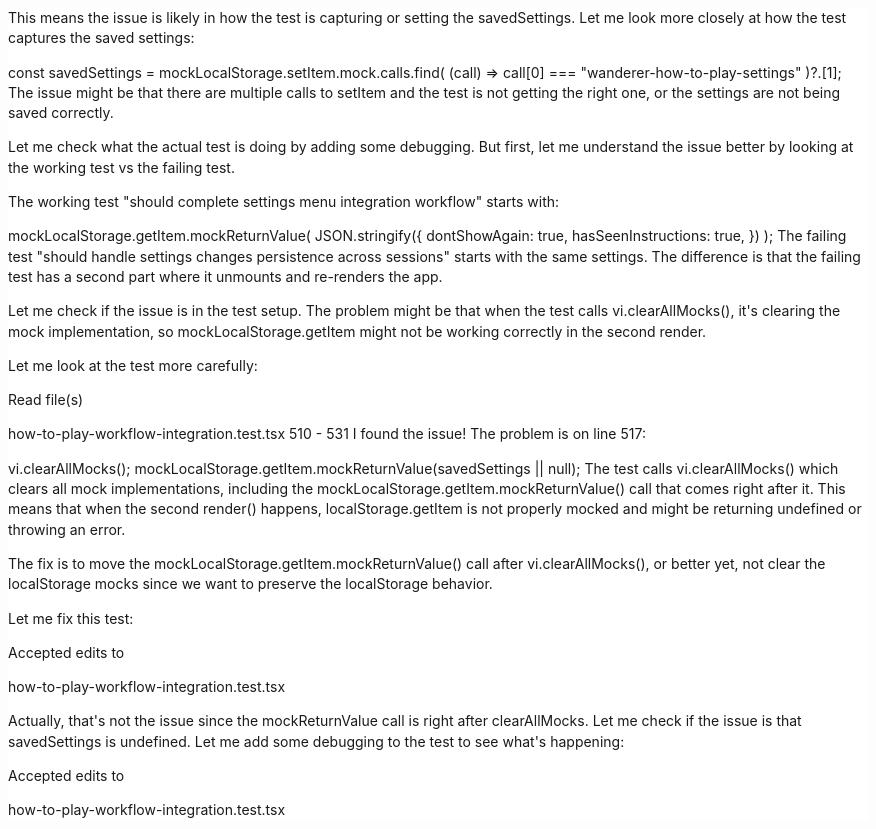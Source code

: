 This means the issue is likely in how the test is capturing or setting the savedSettings. Let me look more closely at how the test captures the saved settings:

const savedSettings = mockLocalStorage.setItem.mock.calls.find(
  (call) => call[0] === "wanderer-how-to-play-settings"
)?.[1];
The issue might be that there are multiple calls to setItem and the test is not getting the right one, or the settings are not being saved correctly.

Let me check what the actual test is doing by adding some debugging. But first, let me understand the issue better by looking at the working test vs the failing test.

The working test "should complete settings menu integration workflow" starts with:

mockLocalStorage.getItem.mockReturnValue(
  JSON.stringify({
    dontShowAgain: true,
    hasSeenInstructions: true,
  })
);
The failing test "should handle settings changes persistence across sessions" starts with the same settings. The difference is that the failing test has a second part where it unmounts and re-renders the app.

Let me check if the issue is in the test setup. The problem might be that when the test calls vi.clearAllMocks(), it's clearing the mock implementation, so mockLocalStorage.getItem might not be working correctly in the second render.

Let me look at the test more carefully:

Read file(s)

how-to-play-workflow-integration.test.tsx 510 - 531
I found the issue! The problem is on line 517:

vi.clearAllMocks();
mockLocalStorage.getItem.mockReturnValue(savedSettings || null);
The test calls vi.clearAllMocks() which clears all mock implementations, including the mockLocalStorage.getItem.mockReturnValue() call that comes right after it. This means that when the second render(<App />) happens, localStorage.getItem is not properly mocked and might be returning undefined or throwing an error.

The fix is to move the mockLocalStorage.getItem.mockReturnValue() call after vi.clearAllMocks(), or better yet, not clear the localStorage mocks since we want to preserve the localStorage behavior.

Let me fix this test:

Accepted edits to

how-to-play-workflow-integration.test.tsx


Actually, that's not the issue since the mockReturnValue call is right after clearAllMocks. Let me check if the issue is that savedSettings is undefined. Let me add some debugging to the test to see what's happening:

Accepted edits to

how-to-play-workflow-integration.test.tsx
